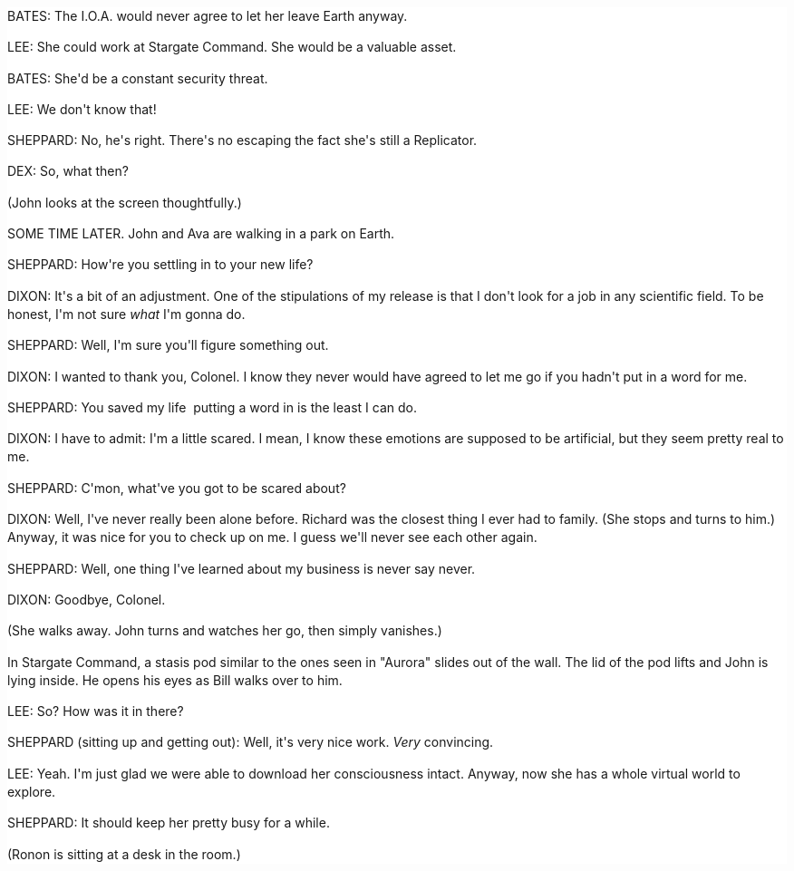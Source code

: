 BATES: The I.O.A. would never agree to let her leave Earth anyway.  
  
LEE: She could work at Stargate Command. She would be a valuable asset.  
  
BATES: She'd be a constant security threat.  
  
LEE: We don't know that!  
  
SHEPPARD: No, he's right. There's no escaping the fact she's still a
Replicator.  
  
DEX: So, what then?  
  
(John looks at the screen thoughtfully.)  
  
  
SOME TIME LATER. John and Ava are walking in a park on Earth.  
  
SHEPPARD: How're you settling in to your new life?  
  
DIXON: It's a bit of an adjustment. One of the stipulations of my release is
that I don't look for a job in any scientific field. To be honest, I'm not
sure _what_ I'm gonna do.  
  
SHEPPARD: Well, I'm sure you'll figure something out.  
  
DIXON: I wanted to thank you, Colonel. I know they never would have agreed to
let me go if you hadn't put in a word for me.  
  
SHEPPARD: You saved my life  putting a word in is the least I can do.  
  
DIXON: I have to admit: I'm a little scared. I mean, I know these emotions are
supposed to be artificial, but they seem pretty real to me.  
  
SHEPPARD: C'mon, what've you got to be scared about?  
  
DIXON: Well, I've never really been alone before. Richard was the closest
thing I ever had to family. (She stops and turns to him.) Anyway, it was nice
for you to check up on me. I guess we'll never see each other again.  
  
SHEPPARD: Well, one thing I've learned about my business is never say never.  
  
DIXON: Goodbye, Colonel.  
  
(She walks away. John turns and watches her go, then simply vanishes.)  
  
  
In Stargate Command, a stasis pod similar to the ones seen in "Aurora" slides
out of the wall. The lid of the pod lifts and John is lying inside. He opens
his eyes as Bill walks over to him.  
  
LEE: So? How was it in there?  
  
SHEPPARD (sitting up and getting out): Well, it's very nice work. _Very_
convincing.  
  
LEE: Yeah. I'm just glad we were able to download her consciousness intact.
Anyway, now she has a whole virtual world to explore.  
  
SHEPPARD: It should keep her pretty busy for a while.  
  
(Ronon is sitting at a desk in the room.)  
  